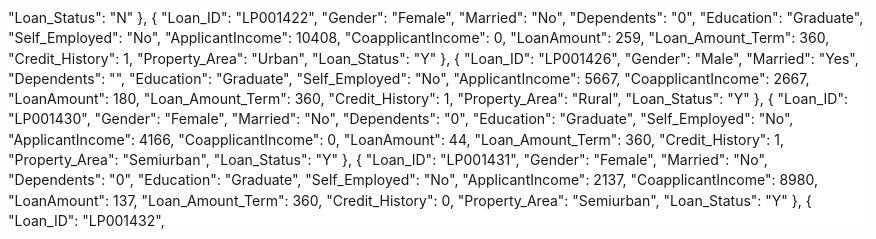    "Loan_Status": "N"
 },
 {
   "Loan_ID": "LP001422",
   "Gender": "Female",
   "Married": "No",
   "Dependents": "0",
   "Education": "Graduate",
   "Self_Employed": "No",
   "ApplicantIncome": 10408,
   "CoapplicantIncome": 0,
   "LoanAmount": 259,
   "Loan_Amount_Term": 360,
   "Credit_History": 1,
   "Property_Area": "Urban",
   "Loan_Status": "Y"
 },
 {
   "Loan_ID": "LP001426",
   "Gender": "Male",
   "Married": "Yes",
   "Dependents": "",
   "Education": "Graduate",
   "Self_Employed": "No",
   "ApplicantIncome": 5667,
   "CoapplicantIncome": 2667,
   "LoanAmount": 180,
   "Loan_Amount_Term": 360,
   "Credit_History": 1,
   "Property_Area": "Rural",
   "Loan_Status": "Y"
 },
 {
   "Loan_ID": "LP001430",
   "Gender": "Female",
   "Married": "No",
   "Dependents": "0",
   "Education": "Graduate",
   "Self_Employed": "No",
   "ApplicantIncome": 4166,
   "CoapplicantIncome": 0,
   "LoanAmount": 44,
   "Loan_Amount_Term": 360,
   "Credit_History": 1,
   "Property_Area": "Semiurban",
   "Loan_Status": "Y"
 },
 {
   "Loan_ID": "LP001431",
   "Gender": "Female",
   "Married": "No",
   "Dependents": "0",
   "Education": "Graduate",
   "Self_Employed": "No",
   "ApplicantIncome": 2137,
   "CoapplicantIncome": 8980,
   "LoanAmount": 137,
   "Loan_Amount_Term": 360,
   "Credit_History": 0,
   "Property_Area": "Semiurban",
   "Loan_Status": "Y"
 },
 {
   "Loan_ID": "LP001432",